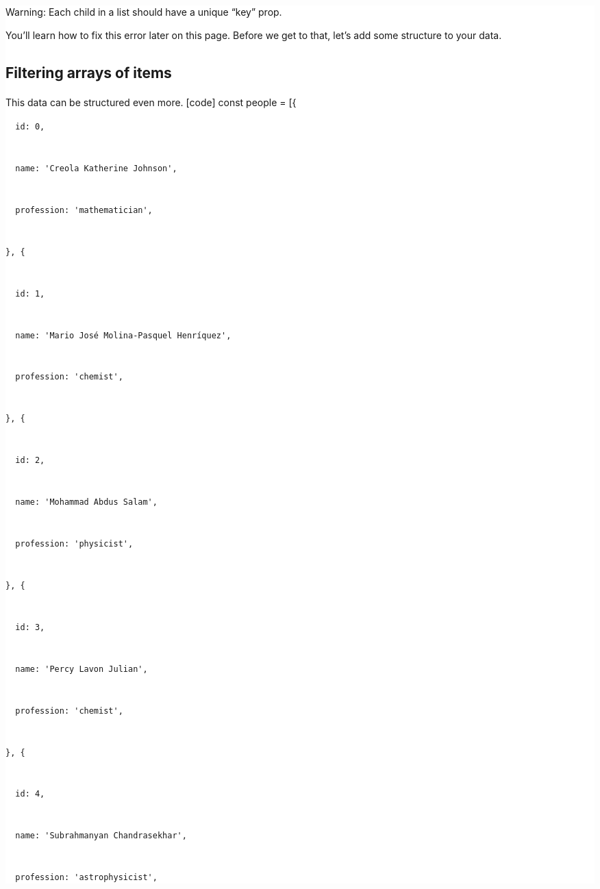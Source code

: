 Warning: Each child in a list should have a unique “key” prop.

You’ll learn how to fix this error later on this page. Before we get to that, let’s add some structure to your data.

## Filtering arrays of items 

This data can be structured even more.
[code] 
    const people = [{  
    
    
      id: 0,  
    
    
      name: 'Creola Katherine Johnson',  
    
    
      profession: 'mathematician',  
    
    
    }, {  
    
    
      id: 1,  
    
    
      name: 'Mario José Molina-Pasquel Henríquez',  
    
    
      profession: 'chemist',  
    
    
    }, {  
    
    
      id: 2,  
    
    
      name: 'Mohammad Abdus Salam',  
    
    
      profession: 'physicist',  
    
    
    }, {  
    
    
      id: 3,  
    
    
      name: 'Percy Lavon Julian',  
    
    
      profession: 'chemist',    
    
    
    }, {  
    
    
      id: 4,  
    
    
      name: 'Subrahmanyan Chandrasekhar',  
    
    
      profession: 'astrophysicist',  
    
    